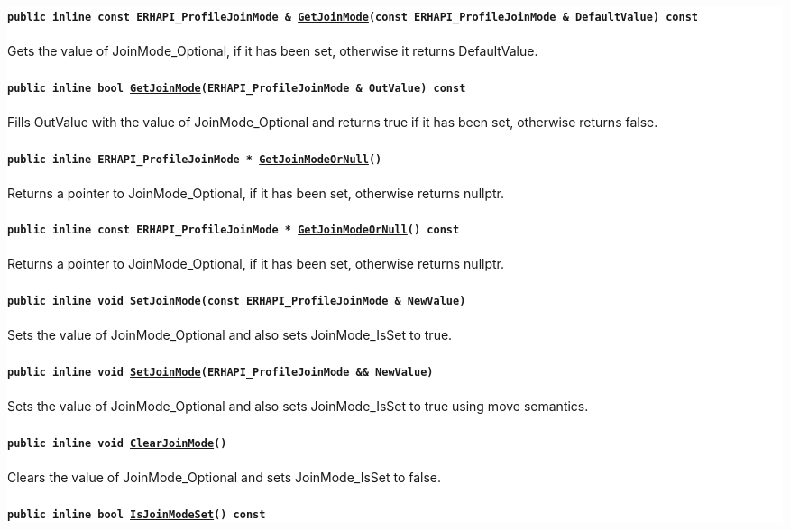 #### `public inline const ERHAPI_ProfileJoinMode & `[`GetJoinMode`](#structFRHAPI__MatchMakingProfile_1af075cc3ac35d1d46de55755ffc562268)`(const ERHAPI_ProfileJoinMode & DefaultValue) const` <a id="structFRHAPI__MatchMakingProfile_1af075cc3ac35d1d46de55755ffc562268"></a>

Gets the value of JoinMode_Optional, if it has been set, otherwise it returns DefaultValue.

#### `public inline bool `[`GetJoinMode`](#structFRHAPI__MatchMakingProfile_1a804d6b3e9d062aa6ce63c5ed5c85e8b1)`(ERHAPI_ProfileJoinMode & OutValue) const` <a id="structFRHAPI__MatchMakingProfile_1a804d6b3e9d062aa6ce63c5ed5c85e8b1"></a>

Fills OutValue with the value of JoinMode_Optional and returns true if it has been set, otherwise returns false.

#### `public inline ERHAPI_ProfileJoinMode * `[`GetJoinModeOrNull`](#structFRHAPI__MatchMakingProfile_1aaccd82d364438fb9298719c8d6da902b)`()` <a id="structFRHAPI__MatchMakingProfile_1aaccd82d364438fb9298719c8d6da902b"></a>

Returns a pointer to JoinMode_Optional, if it has been set, otherwise returns nullptr.

#### `public inline const ERHAPI_ProfileJoinMode * `[`GetJoinModeOrNull`](#structFRHAPI__MatchMakingProfile_1a5d96eb392d7f13c45145fe0b36d84f22)`() const` <a id="structFRHAPI__MatchMakingProfile_1a5d96eb392d7f13c45145fe0b36d84f22"></a>

Returns a pointer to JoinMode_Optional, if it has been set, otherwise returns nullptr.

#### `public inline void `[`SetJoinMode`](#structFRHAPI__MatchMakingProfile_1a6570aa8677645458a0b3226ffb6913c3)`(const ERHAPI_ProfileJoinMode & NewValue)` <a id="structFRHAPI__MatchMakingProfile_1a6570aa8677645458a0b3226ffb6913c3"></a>

Sets the value of JoinMode_Optional and also sets JoinMode_IsSet to true.

#### `public inline void `[`SetJoinMode`](#structFRHAPI__MatchMakingProfile_1a85da3c3bb87fe7da54a65017a46f5a77)`(ERHAPI_ProfileJoinMode && NewValue)` <a id="structFRHAPI__MatchMakingProfile_1a85da3c3bb87fe7da54a65017a46f5a77"></a>

Sets the value of JoinMode_Optional and also sets JoinMode_IsSet to true using move semantics.

#### `public inline void `[`ClearJoinMode`](#structFRHAPI__MatchMakingProfile_1a591447779ffd6e4456be9b421b4b6382)`()` <a id="structFRHAPI__MatchMakingProfile_1a591447779ffd6e4456be9b421b4b6382"></a>

Clears the value of JoinMode_Optional and sets JoinMode_IsSet to false.

#### `public inline bool `[`IsJoinModeSet`](#structFRHAPI__MatchMakingProfile_1a19598b375c12e75a8eb3b8f022d49014)`() const` <a id="structFRHAPI__MatchMakingProfile_1a19598b375c12e75a8eb3b8f022d49014"></a>
